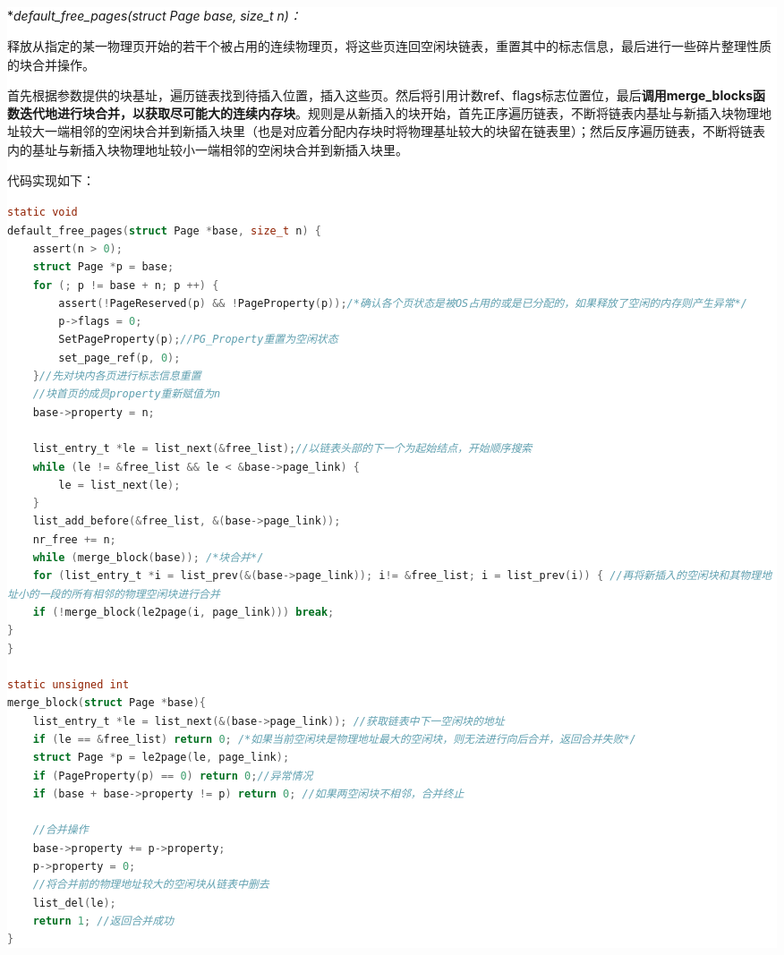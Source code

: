 **default_free_pages(struct Page *base, size_t n)：**

释放从指定的某一物理页开始的若干个被占用的连续物理页，将这些页连回空闲块链表，重置其中的标志信息，最后进行一些碎片整理性质的块合并操作。

首先根据参数提供的块基址，遍历链表找到待插入位置，插入这些页。然后将引用计数ref、flags标志位置位，最后**调用merge_blocks函数迭代地进行块合并，以获取尽可能大的连续内存块**。规则是从新插入的块开始，首先正序遍历链表，不断将链表内基址与新插入块物理地址较大一端相邻的空闲块合并到新插入块里（也是对应着分配内存块时将物理基址较大的块留在链表里）；然后反序遍历链表，不断将链表内的基址与新插入块物理地址较小一端相邻的空闲块合并到新插入块里。

代码实现如下：

```c
static void
default_free_pages(struct Page *base, size_t n) {
    assert(n > 0);
    struct Page *p = base;
    for (; p != base + n; p ++) {
        assert(!PageReserved(p) && !PageProperty(p));/*确认各个页状态是被OS占用的或是已分配的，如果释放了空闲的内存则产生异常*/
        p->flags = 0;
        SetPageProperty(p);//PG_Property重置为空闲状态
        set_page_ref(p, 0);
    }//先对块内各页进行标志信息重置
    //块首页的成员property重新赋值为n
    base->property = n;

    list_entry_t *le = list_next(&free_list);//以链表头部的下一个为起始结点，开始顺序搜索
    while (le != &free_list && le < &base->page_link) {
        le = list_next(le);
    }
    list_add_before(&free_list, &(base->page_link));
    nr_free += n;
    while (merge_block(base)); /*块合并*/
	for (list_entry_t *i = list_prev(&(base->page_link)); i!= &free_list; i = list_prev(i)) { //再将新插入的空闲块和其物理地址小的一段的所有相邻的物理空闲块进行合并
    if (!merge_block(le2page(i, page_link))) break;
}
}

static unsigned int
merge_block(struct Page *base){
    list_entry_t *le = list_next(&(base->page_link)); //获取链表中下一空闲块的地址
    if (le == &free_list) return 0; /*如果当前空闲块是物理地址最大的空闲块，则无法进行向后合并，返回合并失败*/
    struct Page *p = le2page(le, page_link);
    if (PageProperty(p) == 0) return 0;//异常情况
    if (base + base->property != p) return 0; //如果两空闲块不相邻，合并终止
    
    //合并操作
    base->property += p->property;
    p->property = 0;
    //将合并前的物理地址较大的空闲块从链表中删去
    list_del(le); 
    return 1; //返回合并成功
}
```

